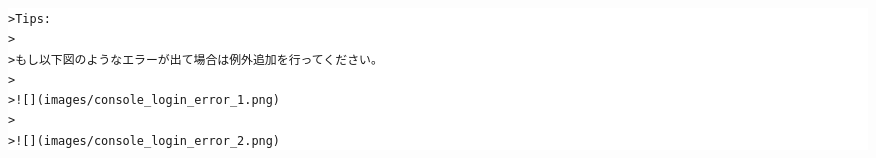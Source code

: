     >Tips:
    >
    >もし以下図のようなエラーが出て場合は例外追加を行ってください。
    >
    >![](images/console_login_error_1.png)
    >
    >![](images/console_login_error_2.png)

